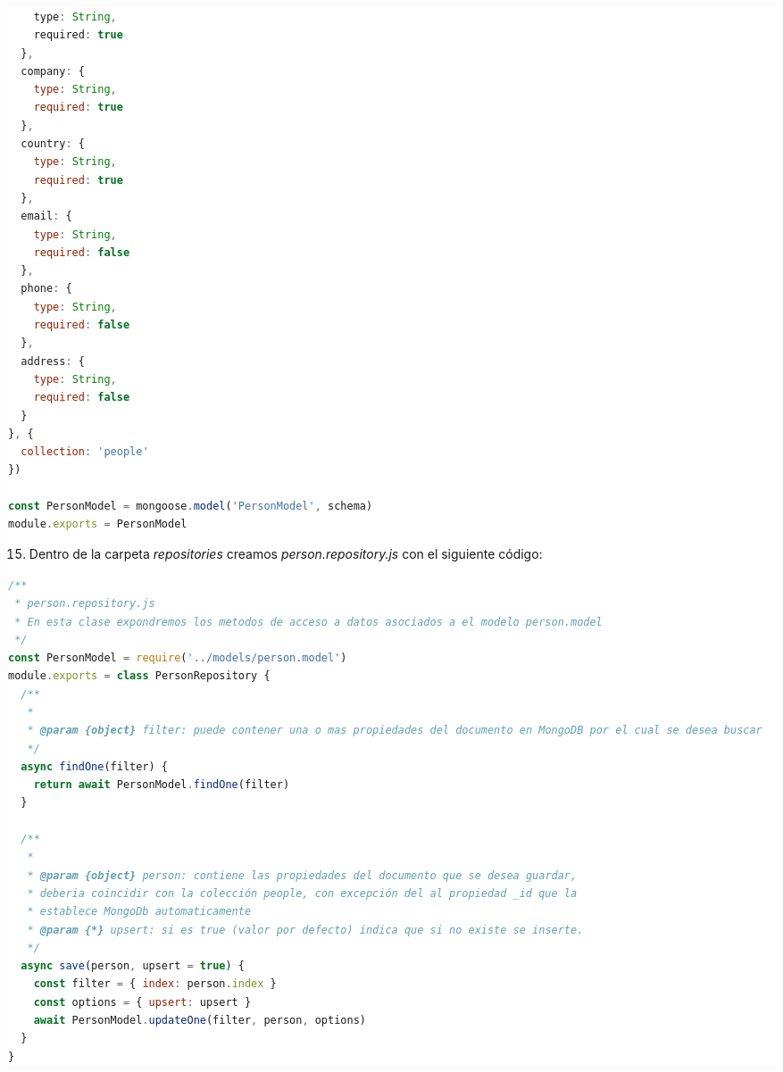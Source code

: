 ```javascript
    type: String,
    required: true
  },
  company: {
    type: String,
    required: true
  },
  country: {
    type: String,
    required: true
  },
  email: {
    type: String,
    required: false
  },
  phone: {
    type: String,
    required: false
  },
  address: {
    type: String,
    required: false
  }
}, {
  collection: 'people'
})

const PersonModel = mongoose.model('PersonModel', schema)
module.exports = PersonModel

```
15. Dentro de la carpeta *repositories* creamos *person.repository.js* con el siguiente código:
```javascript
/**
 * person.repository.js
 * En esta clase expondremos los metodos de acceso a datos asociados a el modelo person.model
 */
const PersonModel = require('../models/person.model')
module.exports = class PersonRepository {
  /**
   * 
   * @param {object} filter: puede contener una o mas propiedades del documento en MongoDB por el cual se desea buscar 
   */
  async findOne(filter) {
    return await PersonModel.findOne(filter)
  }

  /**
   * 
   * @param {object} person: contiene las propiedades del documento que se desea guardar, 
   * deberia coincidir con la colección people, con excepción del al propiedad _id que la 
   * establece MongoDb automaticamente
   * @param {*} upsert: si es true (valor por defecto) indica que si no existe se inserte.
   */
  async save(person, upsert = true) {
    const filter = { index: person.index }
    const options = { upsert: upsert }
    await PersonModel.updateOne(filter, person, options)
  }
}


```